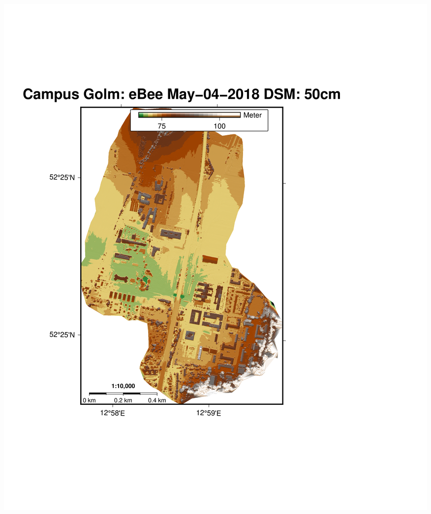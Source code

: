 ![Map view of the campus Golm with colorbar, length scale, and lat/long grid. This relies on the Digital Surface Model (DSM) of the campus Golm with spatial resolution of 50cm.\label{Fig:ebee_Golm_04May2018_DSM_50cm_grid}](figs/ebee_Golm_04May2018_DSM_50cm_grid.png)
